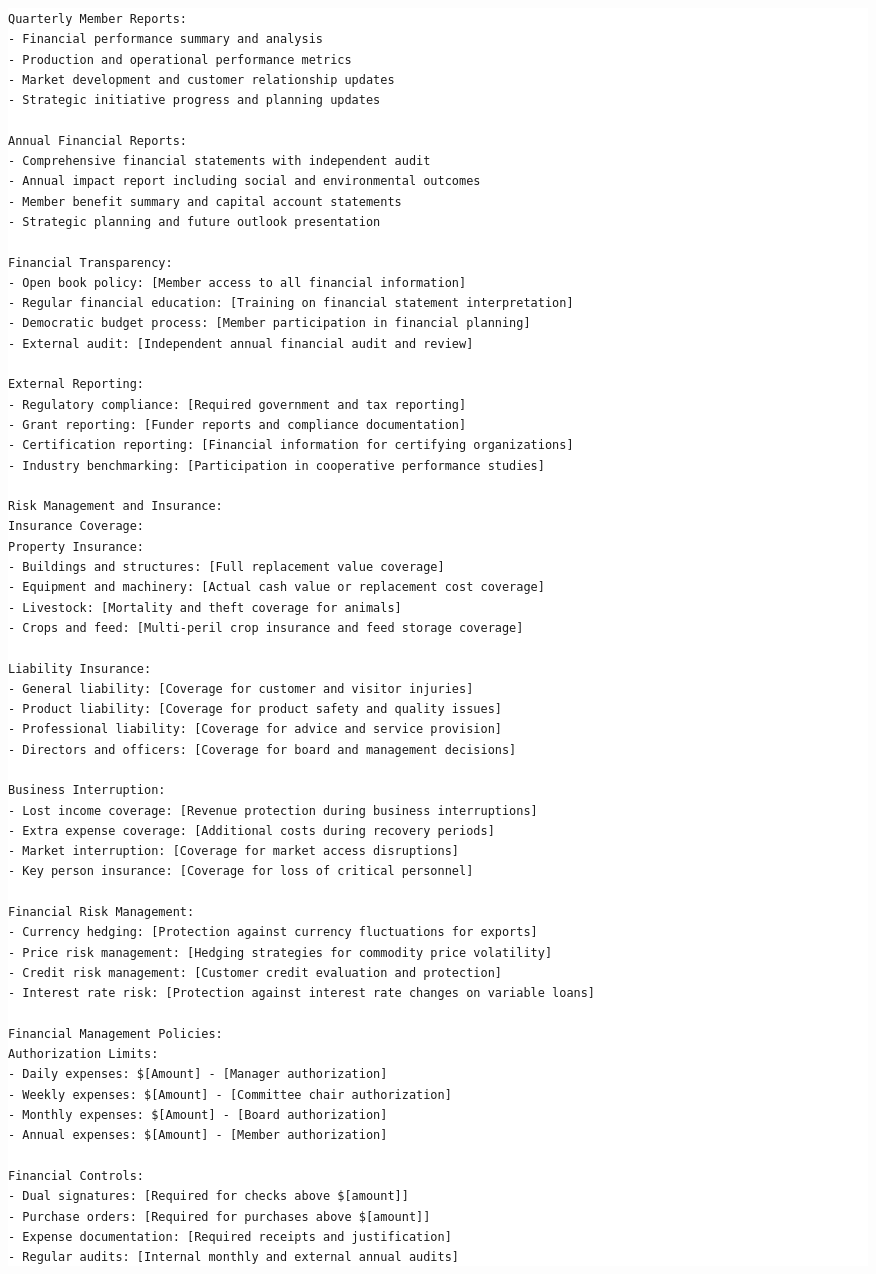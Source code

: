 ```
Quarterly Member Reports:
- Financial performance summary and analysis
- Production and operational performance metrics
- Market development and customer relationship updates
- Strategic initiative progress and planning updates

Annual Financial Reports:
- Comprehensive financial statements with independent audit
- Annual impact report including social and environmental outcomes
- Member benefit summary and capital account statements
- Strategic planning and future outlook presentation

Financial Transparency:
- Open book policy: [Member access to all financial information]
- Regular financial education: [Training on financial statement interpretation]
- Democratic budget process: [Member participation in financial planning]
- External audit: [Independent annual financial audit and review]

External Reporting:
- Regulatory compliance: [Required government and tax reporting]
- Grant reporting: [Funder reports and compliance documentation]
- Certification reporting: [Financial information for certifying organizations]
- Industry benchmarking: [Participation in cooperative performance studies]

Risk Management and Insurance:
Insurance Coverage:
Property Insurance:
- Buildings and structures: [Full replacement value coverage]
- Equipment and machinery: [Actual cash value or replacement cost coverage]
- Livestock: [Mortality and theft coverage for animals]
- Crops and feed: [Multi-peril crop insurance and feed storage coverage]

Liability Insurance:
- General liability: [Coverage for customer and visitor injuries]
- Product liability: [Coverage for product safety and quality issues]
- Professional liability: [Coverage for advice and service provision]
- Directors and officers: [Coverage for board and management decisions]

Business Interruption:
- Lost income coverage: [Revenue protection during business interruptions]
- Extra expense coverage: [Additional costs during recovery periods]
- Market interruption: [Coverage for market access disruptions]
- Key person insurance: [Coverage for loss of critical personnel]

Financial Risk Management:
- Currency hedging: [Protection against currency fluctuations for exports]
- Price risk management: [Hedging strategies for commodity price volatility]
- Credit risk management: [Customer credit evaluation and protection]
- Interest rate risk: [Protection against interest rate changes on variable loans]

Financial Management Policies:
Authorization Limits:
- Daily expenses: $[Amount] - [Manager authorization]
- Weekly expenses: $[Amount] - [Committee chair authorization]
- Monthly expenses: $[Amount] - [Board authorization]
- Annual expenses: $[Amount] - [Member authorization]

Financial Controls:
- Dual signatures: [Required for checks above $[amount]]
- Purchase orders: [Required for purchases above $[amount]]
- Expense documentation: [Required receipts and justification]
- Regular audits: [Internal monthly and external annual audits]

```